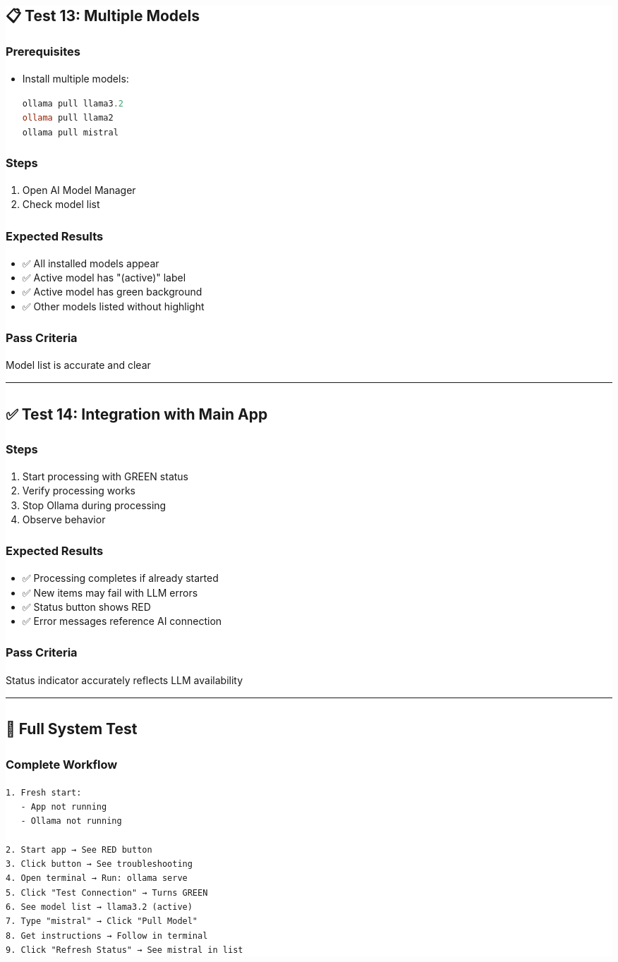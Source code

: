 ## 📋 Test 13: Multiple Models

### Prerequisites
- Install multiple models:
  ```powershell
  ollama pull llama3.2
  ollama pull llama2
  ollama pull mistral
  ```

### Steps
1. Open AI Model Manager
2. Check model list

### Expected Results
- ✅ All installed models appear
- ✅ Active model has "(active)" label
- ✅ Active model has green background
- ✅ Other models listed without highlight

### Pass Criteria
Model list is accurate and clear

---

## ✅ Test 14: Integration with Main App

### Steps
1. Start processing with GREEN status
2. Verify processing works
3. Stop Ollama during processing
4. Observe behavior

### Expected Results
- ✅ Processing completes if already started
- ✅ New items may fail with LLM errors
- ✅ Status button shows RED
- ✅ Error messages reference AI connection

### Pass Criteria
Status indicator accurately reflects LLM availability

---

## 🎯 Full System Test

### Complete Workflow
```
1. Fresh start:
   - App not running
   - Ollama not running
   
2. Start app → See RED button
3. Click button → See troubleshooting
4. Open terminal → Run: ollama serve
5. Click "Test Connection" → Turns GREEN
6. See model list → llama3.2 (active)
7. Type "mistral" → Click "Pull Model"
8. Get instructions → Follow in terminal
9. Click "Refresh Status" → See mistral in list
```